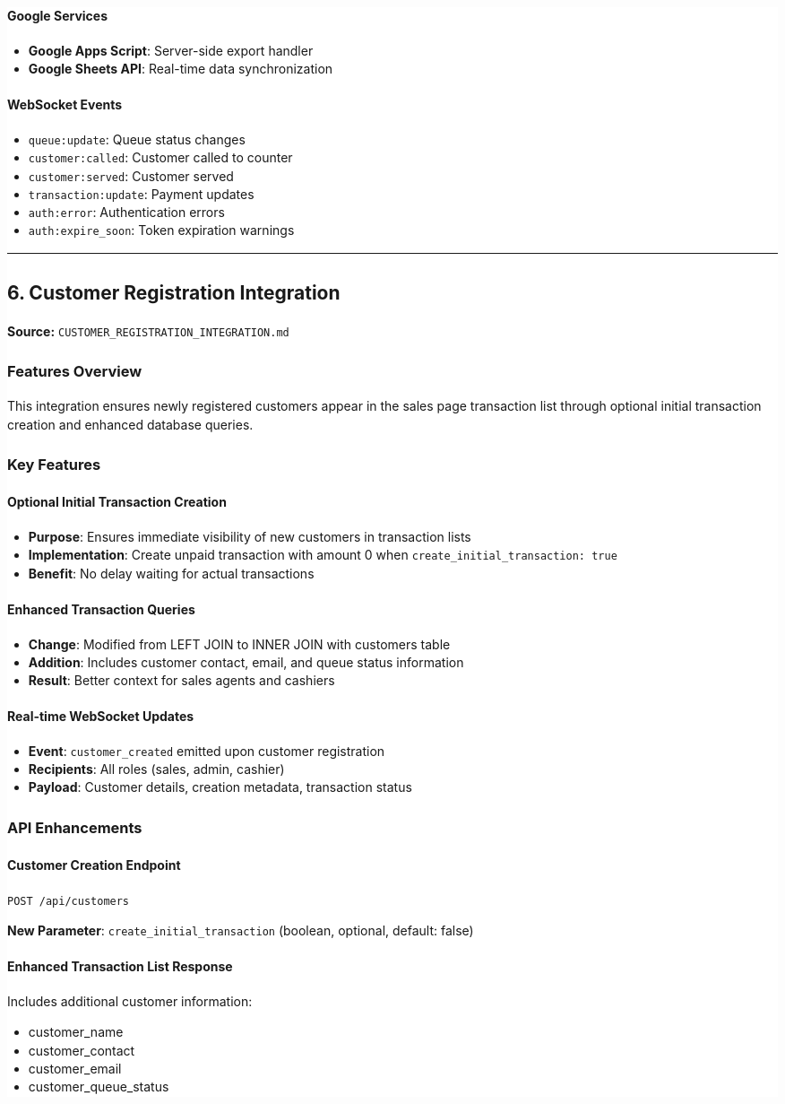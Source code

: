 #### Google Services
- **Google Apps Script**: Server-side export handler
- **Google Sheets API**: Real-time data synchronization

#### WebSocket Events
- `queue:update`: Queue status changes
- `customer:called`: Customer called to counter
- `customer:served`: Customer served
- `transaction:update`: Payment updates
- `auth:error`: Authentication errors
- `auth:expire_soon`: Token expiration warnings

---

## 6. Customer Registration Integration

**Source:** `CUSTOMER_REGISTRATION_INTEGRATION.md`

### Features Overview
This integration ensures newly registered customers appear in the sales page transaction list through optional initial transaction creation and enhanced database queries.

### Key Features

#### Optional Initial Transaction Creation
- **Purpose**: Ensures immediate visibility of new customers in transaction lists
- **Implementation**: Create unpaid transaction with amount 0 when `create_initial_transaction: true`
- **Benefit**: No delay waiting for actual transactions

#### Enhanced Transaction Queries
- **Change**: Modified from LEFT JOIN to INNER JOIN with customers table
- **Addition**: Includes customer contact, email, and queue status information
- **Result**: Better context for sales agents and cashiers

#### Real-time WebSocket Updates
- **Event**: `customer_created` emitted upon customer registration
- **Recipients**: All roles (sales, admin, cashier)
- **Payload**: Customer details, creation metadata, transaction status

### API Enhancements

#### Customer Creation Endpoint
```http
POST /api/customers
```
**New Parameter**: `create_initial_transaction` (boolean, optional, default: false)

#### Enhanced Transaction List Response
Includes additional customer information:
- customer_name
- customer_contact  
- customer_email
- customer_queue_status
